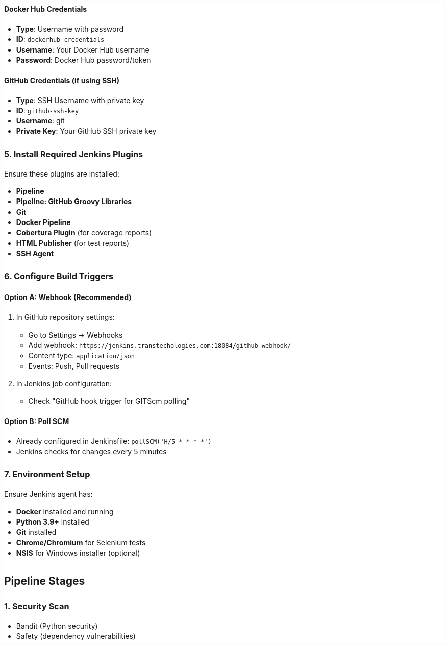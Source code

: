 #### Docker Hub Credentials
- **Type**: Username with password
- **ID**: `dockerhub-credentials`
- **Username**: Your Docker Hub username
- **Password**: Docker Hub password/token

#### GitHub Credentials (if using SSH)
- **Type**: SSH Username with private key
- **ID**: `github-ssh-key`
- **Username**: git
- **Private Key**: Your GitHub SSH private key

### 5. Install Required Jenkins Plugins
Ensure these plugins are installed:
- **Pipeline**
- **Pipeline: GitHub Groovy Libraries**
- **Git**
- **Docker Pipeline**
- **Cobertura Plugin** (for coverage reports)
- **HTML Publisher** (for test reports)
- **SSH Agent**

### 6. Configure Build Triggers

#### Option A: Webhook (Recommended)
1. In GitHub repository settings:
   - Go to Settings → Webhooks
   - Add webhook: `https://jenkins.transtechologies.com:18084/github-webhook/`
   - Content type: `application/json`
   - Events: Push, Pull requests

2. In Jenkins job configuration:
   - Check "GitHub hook trigger for GITScm polling"

#### Option B: Poll SCM
- Already configured in Jenkinsfile: `pollSCM('H/5 * * * *')`
- Jenkins checks for changes every 5 minutes

### 7. Environment Setup
Ensure Jenkins agent has:
- **Docker** installed and running
- **Python 3.9+** installed
- **Git** installed
- **Chrome/Chromium** for Selenium tests
- **NSIS** for Windows installer (optional)

## Pipeline Stages

### 1. Security Scan
- Bandit (Python security)
- Safety (dependency vulnerabilities)
